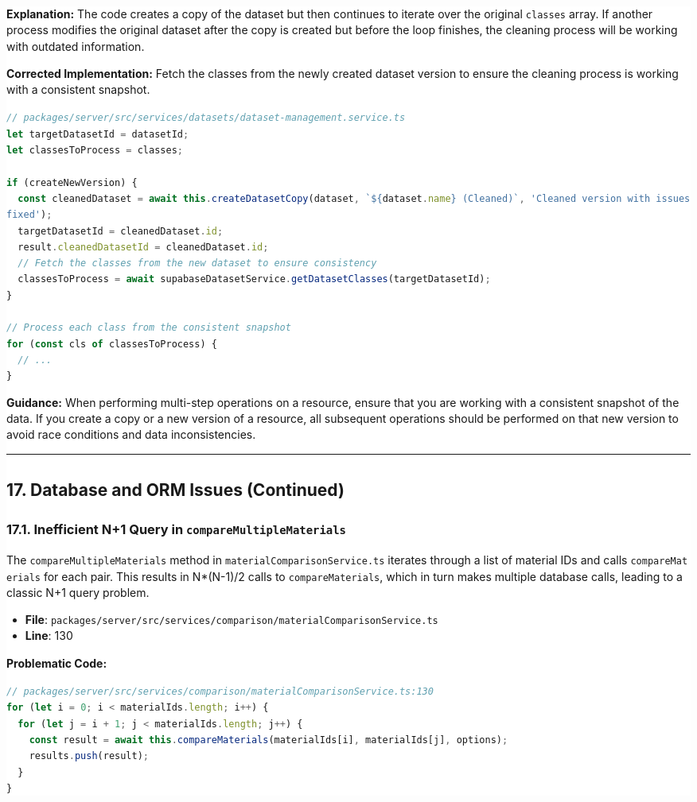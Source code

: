 ```typescript
```

**Explanation:**
The code creates a copy of the dataset but then continues to iterate over the original `classes` array. If another process modifies the original dataset after the copy is created but before the loop finishes, the cleaning process will be working with outdated information.

**Corrected Implementation:**
Fetch the classes from the newly created dataset version to ensure the cleaning process is working with a consistent snapshot.

```typescript
// packages/server/src/services/datasets/dataset-management.service.ts
let targetDatasetId = datasetId;
let classesToProcess = classes;

if (createNewVersion) {
  const cleanedDataset = await this.createDatasetCopy(dataset, `${dataset.name} (Cleaned)`, 'Cleaned version with issues fixed');
  targetDatasetId = cleanedDataset.id;
  result.cleanedDatasetId = cleanedDataset.id;
  // Fetch the classes from the new dataset to ensure consistency
  classesToProcess = await supabaseDatasetService.getDatasetClasses(targetDatasetId);
}

// Process each class from the consistent snapshot
for (const cls of classesToProcess) {
  // ...
}
```

**Guidance:**
When performing multi-step operations on a resource, ensure that you are working with a consistent snapshot of the data. If you create a copy or a new version of a resource, all subsequent operations should be performed on that new version to avoid race conditions and data inconsistencies.

---

## 17. Database and ORM Issues (Continued)

### 17.1. Inefficient N+1 Query in `compareMultipleMaterials`

The `compareMultipleMaterials` method in `materialComparisonService.ts` iterates through a list of material IDs and calls `compareMaterials` for each pair. This results in N*(N-1)/2 calls to `compareMaterials`, which in turn makes multiple database calls, leading to a classic N+1 query problem.

*   **File**: `packages/server/src/services/comparison/materialComparisonService.ts`
*   **Line**: 130

**Problematic Code:**
```typescript
// packages/server/src/services/comparison/materialComparisonService.ts:130
for (let i = 0; i < materialIds.length; i++) {
  for (let j = i + 1; j < materialIds.length; j++) {
    const result = await this.compareMaterials(materialIds[i], materialIds[j], options);
    results.push(result);
  }
}
```
